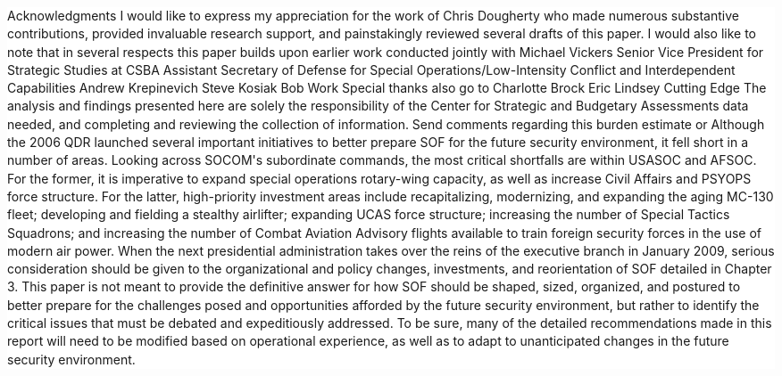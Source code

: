 Acknowledgments I would like to express my appreciation for the work of Chris Dougherty who made numerous substantive contributions, provided invaluable research support, and painstakingly reviewed several drafts of this paper. I would also like to note that in several respects this paper builds upon earlier work conducted jointly with 
Michael Vickers
Senior Vice President for Strategic Studies at CSBA
Assistant Secretary of Defense for Special Operations/Low-Intensity Conflict and Interdependent Capabilities
Andrew Krepinevich
Steve Kosiak
Bob Work
Special thanks also go to 
Charlotte Brock
Eric Lindsey
Cutting Edge
The analysis and findings presented here are solely the responsibility of the 
Center for Strategic and Budgetary Assessments
data needed, and completing and reviewing the collection of information. Send comments regarding this burden estimate or
Although the 2006 QDR launched several important initiatives to better prepare SOF for the future security environment, it fell short in a number of areas. Looking across SOCOM's subordinate commands, the most critical shortfalls are within USASOC and AFSOC. For the former, it is imperative to expand special operations rotary-wing capacity, as well as increase Civil Affairs and PSYOPS force structure. For the latter, high-priority investment areas include recapitalizing, modernizing, and expanding the aging MC-130 fleet; developing and fielding a stealthy airlifter; expanding UCAS force structure; increasing the number of Special Tactics Squadrons; and increasing the number of Combat Aviation Advisory flights available to train foreign security forces in the use of modern air power.
When the next presidential administration takes over the reins of the executive branch in January 2009, serious consideration should be given to the organizational and policy changes, investments, and reorientation of SOF detailed in Chapter 3. This paper is not meant to provide the definitive answer for how SOF should be shaped, sized, organized, and postured to better prepare for the challenges posed and opportunities afforded by the future security environment, but rather to identify the critical issues that must be debated and expeditiously addressed. To be sure, many of the detailed recommendations made in this report will need to be modified based on operational experience, as well as to adapt to unanticipated changes in the future security environment. 